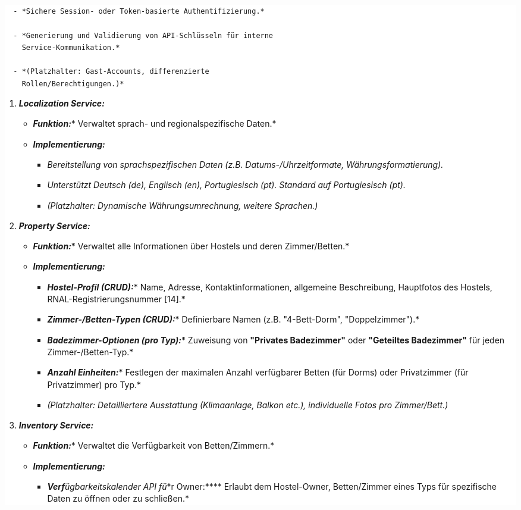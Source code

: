       - *Sichere Session- oder Token-basierte Authentifizierung.*

      - *Generierung und Validierung von API-Schlüsseln für interne
        Service-Kommunikation.*

      - *(Platzhalter: Gast-Accounts, differenzierte
        Rollen/Berechtigungen.)*



1.  ***Localization Service:***

    - ***Funktion:**** Verwaltet sprach- und regionalspezifische Daten.*

    - ***Implementierung:***

      - *Bereitstellung von sprachspezifischen Daten (z.B.
        Datums-/Uhrzeitformate, Währungsformatierung).*

      - *Unterstützt Deutsch (de), Englisch (en), Portugiesisch (pt).
        Standard auf Portugiesisch (pt).*

      - *(Platzhalter: Dynamische Währungsumrechnung, weitere
        Sprachen.)*



1.  ***Property Service:***

    - ***Funktion:**** Verwaltet alle Informationen über Hostels und
      deren Zimmer/Betten.*

    - ***Implementierung:***

      - ***Hostel-Profil (CRUD):**** Name, Adresse,
        Kontaktinformationen, allgemeine Beschreibung, Hauptfotos des
        Hostels, RNAL-Registrierungsnummer \[14\].*

      - ***Zimmer-/Betten-Typen (CRUD):**** Definierbare Namen (z.B.
        "4-Bett-Dorm", "Doppelzimmer").*

      - ***Badezimmer-Optionen (pro Typ):**** Zuweisung
        von ****"**Privates Badezimmer**"**** oder ****"**Geteiltes
        Badezimmer**"**** für jeden Zimmer-/Betten-Typ.*

      - ***Anzahl Einheiten:**** Festlegen der maximalen Anzahl
        verfügbarer Betten (für Dorms) oder Privatzimmer (für
        Privatzimmer) pro Typ.*

      - *(Platzhalter: Detailliertere Ausstattung (Klimaanlage, Balkon
        etc.), individuelle Fotos pro Zimmer/Bett.)*



1.  ***Inventory Service:***

    - ***Funktion:**** Verwaltet die Verfügbarkeit von Betten/Zimmern.*

    - ***Implementierung:***

      - ***Verf**ü**gbarkeitskalender API f**ü**r Owner:**** Erlaubt dem
        Hostel-Owner, Betten/Zimmer eines Typs für spezifische Daten zu
        öffnen oder zu schließen.*
